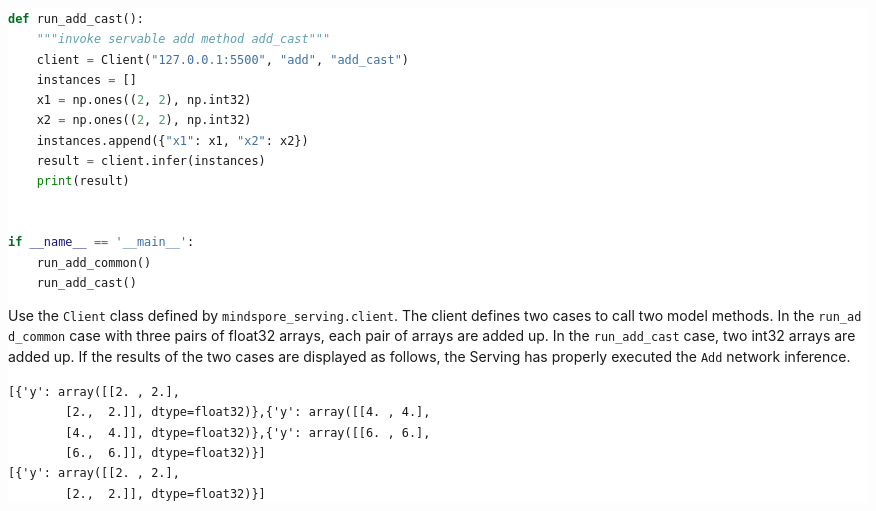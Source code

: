 ```python
def run_add_cast():
    """invoke servable add method add_cast"""
    client = Client("127.0.0.1:5500", "add", "add_cast")
    instances = []
    x1 = np.ones((2, 2), np.int32)
    x2 = np.ones((2, 2), np.int32)
    instances.append({"x1": x1, "x2": x2})
    result = client.infer(instances)
    print(result)


if __name__ == '__main__':
    run_add_common()
    run_add_cast()
```

Use the `Client` class defined by `mindspore_serving.client`. The client defines two cases to call two model methods. In the `run_add_common` case with three pairs of float32 arrays, each pair of arrays are added up. In the `run_add_cast` case, two int32 arrays are added up. If the results of the two cases are displayed as follows, the Serving has properly executed the `Add` network inference.

```text
[{'y': array([[2. , 2.],
        [2.,  2.]], dtype=float32)},{'y': array([[4. , 4.],
        [4.,  4.]], dtype=float32)},{'y': array([[6. , 6.],
        [6.,  6.]], dtype=float32)}]
[{'y': array([[2. , 2.],
        [2.,  2.]], dtype=float32)}]
```
